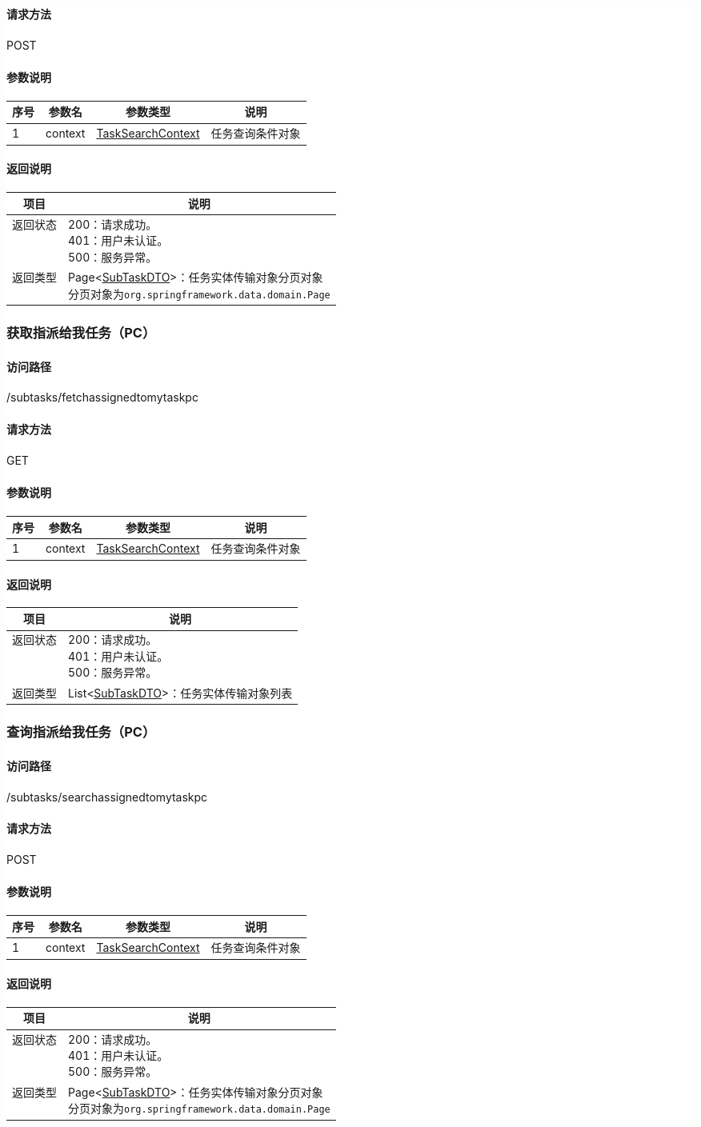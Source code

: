 #### 请求方法
POST

#### 参数说明
| 序号 | 参数名 | 参数类型 | 说明 |
| ---- | ---- | ---- | ---- |
| 1 | context | [TaskSearchContext](#TaskSearchContext) | 任务查询条件对象 |

#### 返回说明
| 项目 | 说明 |
| ---- | ---- |
| 返回状态 | 200：请求成功。<br>401：用户未认证。<br>500：服务异常。 |
| 返回类型 | Page<[SubTaskDTO](#SubTaskDTO)>：任务实体传输对象分页对象<br>分页对象为`org.springframework.data.domain.Page` |

### 获取指派给我任务（PC）
#### 访问路径
/subtasks/fetchassignedtomytaskpc

#### 请求方法
GET

#### 参数说明
| 序号 | 参数名 | 参数类型 | 说明 |
| ---- | ---- | ---- | ---- |
| 1 | context | [TaskSearchContext](#TaskSearchContext) | 任务查询条件对象 |

#### 返回说明
| 项目 | 说明 |
| ---- | ---- |
| 返回状态 | 200：请求成功。<br>401：用户未认证。<br>500：服务异常。 |
| 返回类型 | List<[SubTaskDTO](#SubTaskDTO)>：任务实体传输对象列表 |

### 查询指派给我任务（PC）
#### 访问路径
/subtasks/searchassignedtomytaskpc

#### 请求方法
POST

#### 参数说明
| 序号 | 参数名 | 参数类型 | 说明 |
| ---- | ---- | ---- | ---- |
| 1 | context | [TaskSearchContext](#TaskSearchContext) | 任务查询条件对象 |

#### 返回说明
| 项目 | 说明 |
| ---- | ---- |
| 返回状态 | 200：请求成功。<br>401：用户未认证。<br>500：服务异常。 |
| 返回类型 | Page<[SubTaskDTO](#SubTaskDTO)>：任务实体传输对象分页对象<br>分页对象为`org.springframework.data.domain.Page` |
